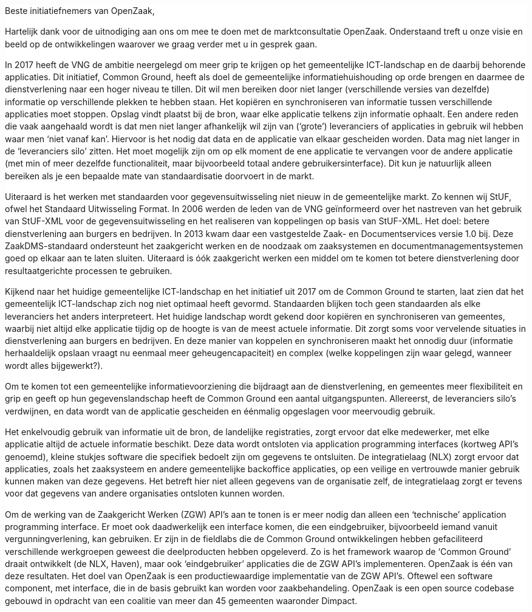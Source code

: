 Beste initiatiefnemers van OpenZaak,

Hartelijk dank voor de uitnodiging aan ons om mee te doen met de marktconsultatie OpenZaak. Onderstaand treft u onze visie en beeld op de ontwikkelingen waarover we graag verder met u in gesprek gaan.

In 2017 heeft de VNG de ambitie neergelegd om meer grip te krijgen op het gemeentelijke ICT-landschap en de daarbij behorende applicaties. Dit initiatief, Common Ground, heeft als doel de gemeentelijke informatiehuishouding op orde brengen en daarmee de dienstverlening naar een hoger niveau te tillen. Dit wil men bereiken door niet langer (verschillende versies van dezelfde) informatie op verschillende plekken te hebben staan. Het kopiëren en synchroniseren van informatie tussen verschillende applicaties moet stoppen. Opslag vindt plaatst bij de bron, waar elke applicatie telkens zijn informatie ophaalt. Een andere reden die vaak aangehaald wordt is dat men niet langer afhankelijk wil zijn van (‘grote’) leveranciers of applicaties in gebruik wil hebben waar men ‘niet vanaf kan’. Hiervoor is het nodig dat data en de applicatie van elkaar gescheiden worden. Data mag niet langer in de ‘leveranciers silo’ zitten. Het moet mogelijk zijn om op elk moment de ene applicatie te vervangen voor de andere applicatie (met min of meer dezelfde functionaliteit, maar bijvoorbeeld totaal andere gebruikersinterface). Dit kun je natuurlijk alleen bereiken als je een bepaalde mate van standaardisatie doorvoert in de markt.

Uiteraard is het werken met standaarden voor gegevensuitwisseling niet nieuw in de gemeentelijke markt. Zo kennen wij StUF, ofwel het Standaard Uitwisseling Format. In 2006 werden de leden van de VNG geïnformeerd over het nastreven van het gebruik van StUF-XML voor de gegevensuitwisseling en het realiseren van koppelingen op basis van StUF-XML. Het doel: betere dienstverlening aan burgers en bedrijven. In 2013 kwam daar een vastgestelde Zaak- en Documentservices versie 1.0 bij. Deze ZaakDMS-standaard ondersteunt het zaakgericht werken en de noodzaak om zaaksystemen en documentmanagementsystemen goed op elkaar aan te laten sluiten. Uiteraard is óók zaakgericht werken een middel om te komen tot betere dienstverlening door resultaatgerichte processen te gebruiken.

Kijkend naar het huidige gemeentelijke ICT-landschap en het initiatief uit 2017 om de Common Ground te starten, laat zien dat het gemeentelijk ICT-landschap zich nog niet optimaal heeft gevormd. Standaarden blijken toch geen standaarden als elke leveranciers het anders interpreteert. Het huidige landschap wordt gekend door kopiëren en synchroniseren van gemeentes, waarbij niet altijd elke applicatie tijdig op de hoogte is van de meest actuele informatie. Dit zorgt soms voor vervelende situaties in dienstverlening aan burgers en bedrijven. En deze manier van koppelen en synchroniseren maakt het onnodig duur (informatie herhaaldelijk opslaan vraagt nu eenmaal meer geheugencapaciteit) en complex (welke koppelingen zijn waar gelegd, wanneer wordt alles bijgewerkt?).

Om te komen tot een gemeentelijke informatievoorziening die bijdraagt aan de dienstverlening, en gemeentes meer flexibiliteit en grip en geeft op hun gegevenslandschap heeft de Common Ground een aantal uitgangspunten. Allereerst, de leveranciers silo’s verdwijnen, en data wordt van de applicatie gescheiden en éénmalig opgeslagen voor meervoudig gebruik.

Het enkelvoudig gebruik van informatie uit de bron, de landelijke registraties, zorgt ervoor dat elke medewerker, met elke applicatie altijd de actuele informatie beschikt. Deze data wordt ontsloten via application programming interfaces (kortweg API’s genoemd), kleine stukjes software die specifiek bedoelt zijn om gegevens te ontsluiten. De integratielaag (NLX) zorgt ervoor dat applicaties, zoals het zaaksysteem en andere gemeentelijke backoffice applicaties, op een veilige en vertrouwde manier gebruik kunnen maken van deze gegevens. Het betreft hier niet alleen gegevens van de organisatie zelf, de integratielaag zorgt er tevens voor dat gegevens van andere organisaties ontsloten kunnen worden.

Om de werking van de Zaakgericht Werken (ZGW) API’s aan te tonen is er meer nodig dan alleen een ‘technische’ application programming interface. Er moet ook daadwerkelijk een interface komen, die een eindgebruiker, bijvoorbeeld iemand vanuit vergunningverlening, kan gebruiken. Er zijn in de fieldlabs die de Common Ground ontwikkelingen hebben gefaciliteerd verschillende werkgroepen geweest die deelproducten hebben opgeleverd. Zo is het framework waarop de ‘Common Ground’ draait ontwikkelt (de NLX, Haven), maar ook ‘eindgebruiker’ applicaties die de ZGW API’s implementeren. OpenZaak is één van deze resultaten. Het doel van OpenZaak is een productiewaardige implementatie van de ZGW API’s. Oftewel een software component, met interface, die in de basis gebruikt kan worden voor zaakbehandeling. OpenZaak is een open source codebase gebouwd in opdracht van een coalitie van meer dan 45 gemeenten waaronder Dimpact.
